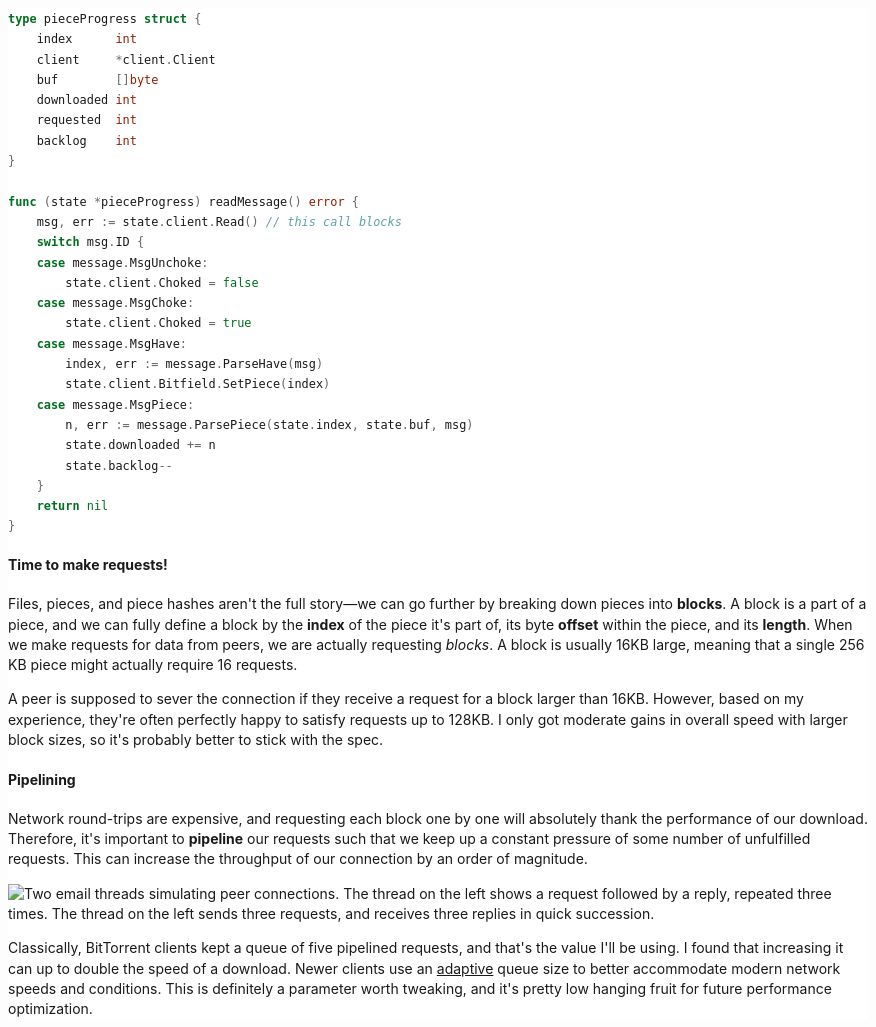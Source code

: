 ```go
type pieceProgress struct {
	index      int
	client     *client.Client
	buf        []byte
	downloaded int
	requested  int
	backlog    int
}

func (state *pieceProgress) readMessage() error {
	msg, err := state.client.Read() // this call blocks
	switch msg.ID {
	case message.MsgUnchoke:
		state.client.Choked = false
	case message.MsgChoke:
		state.client.Choked = true
	case message.MsgHave:
		index, err := message.ParseHave(msg)
		state.client.Bitfield.SetPiece(index)
	case message.MsgPiece:
		n, err := message.ParsePiece(state.index, state.buf, msg)
		state.downloaded += n
		state.backlog--
	}
	return nil
}
```

#### Time to make requests!

Files, pieces, and piece hashes aren't the full story—we can go further by breaking down pieces into **blocks**. A block is a part of a piece, and we can fully define a block by the **index** of the piece it's part of, its byte **offset** within the piece, and its **length**. When we make requests for data from peers, we are actually requesting _blocks_. A block is usually 16KB large, meaning that a single 256 KB piece might actually require 16 requests.

A peer is supposed to sever the connection if they receive a request for a block larger than 16KB. However, based on my experience, they're often perfectly happy to satisfy requests up to 128KB. I only got moderate gains in overall speed with larger block sizes, so it's probably better to stick with the spec.

#### Pipelining

Network round-trips are expensive, and requesting each block one by one will absolutely thank the performance of our download. Therefore, it's important to **pipeline** our requests such that we keep up a constant pressure of some number of unfulfilled requests. This can increase the throughput of our connection by an order of magnitude.

![Two email threads simulating peer connections. The thread on the left shows a request followed by a reply, repeated three times. The thread on the left sends three requests, and receives three replies in quick succession.](/guides/torrent-client/pipelining.png)

Classically, BitTorrent clients kept a queue of five pipelined requests, and that's the value I'll be using. I found that increasing it can up to double the speed of a download. Newer clients use an [adaptive](https://luminarys.com/posts/writing-a-bittorrent-client.html) queue size to better accommodate modern network speeds and conditions. This is definitely a parameter worth tweaking, and it's pretty low hanging fruit for future performance optimization.
